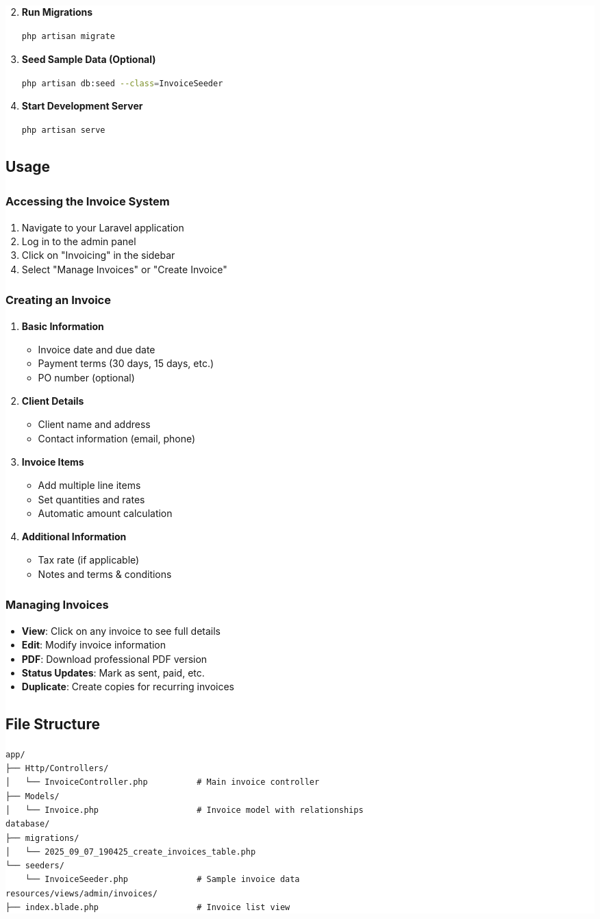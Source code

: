 2. **Run Migrations**
   ```bash
   php artisan migrate
   ```

3. **Seed Sample Data (Optional)**
   ```bash
   php artisan db:seed --class=InvoiceSeeder
   ```

4. **Start Development Server**
   ```bash
   php artisan serve
   ```

## Usage

### Accessing the Invoice System
1. Navigate to your Laravel application
2. Log in to the admin panel
3. Click on "Invoicing" in the sidebar
4. Select "Manage Invoices" or "Create Invoice"

### Creating an Invoice

1. **Basic Information**
   - Invoice date and due date
   - Payment terms (30 days, 15 days, etc.)
   - PO number (optional)

2. **Client Details**
   - Client name and address
   - Contact information (email, phone)

3. **Invoice Items**
   - Add multiple line items
   - Set quantities and rates
   - Automatic amount calculation

4. **Additional Information**
   - Tax rate (if applicable)
   - Notes and terms & conditions

### Managing Invoices

- **View**: Click on any invoice to see full details
- **Edit**: Modify invoice information
- **PDF**: Download professional PDF version
- **Status Updates**: Mark as sent, paid, etc.
- **Duplicate**: Create copies for recurring invoices

## File Structure

```
app/
├── Http/Controllers/
│   └── InvoiceController.php          # Main invoice controller
├── Models/
│   └── Invoice.php                    # Invoice model with relationships
database/
├── migrations/
│   └── 2025_09_07_190425_create_invoices_table.php
└── seeders/
    └── InvoiceSeeder.php              # Sample invoice data
resources/views/admin/invoices/
├── index.blade.php                    # Invoice list view
```